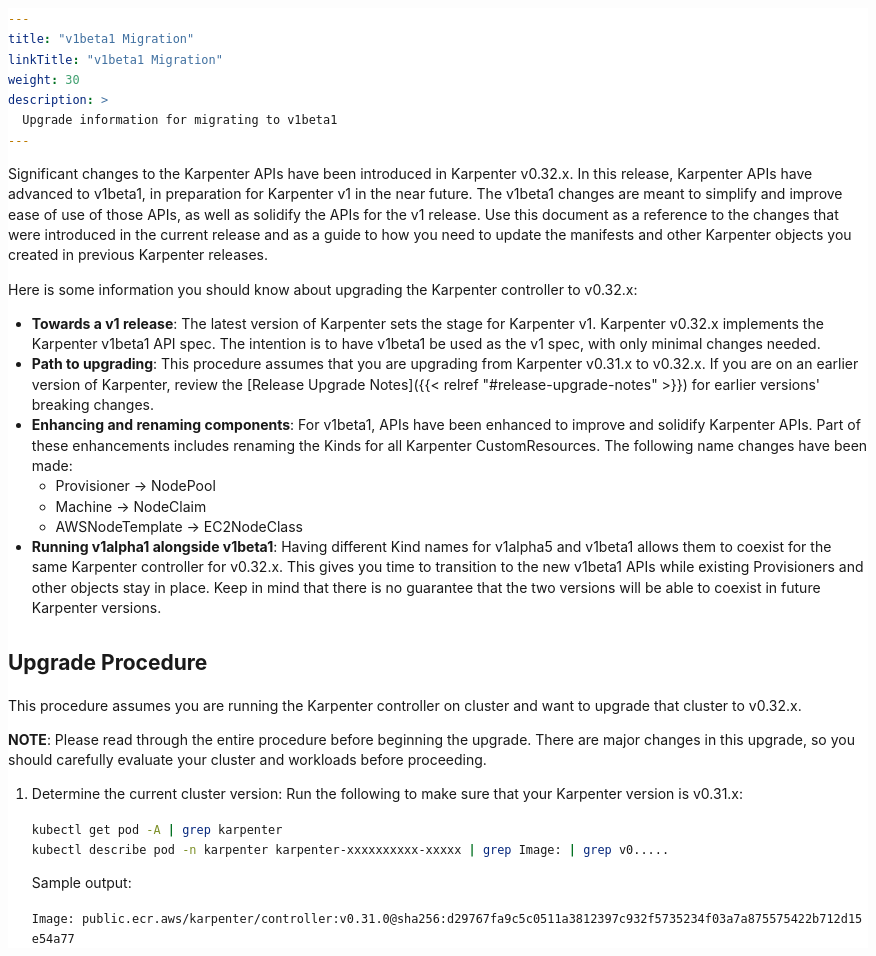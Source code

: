 ```yaml
---
title: "v1beta1 Migration"
linkTitle: "v1beta1 Migration"
weight: 30
description: >
  Upgrade information for migrating to v1beta1
---
```


Significant changes to the Karpenter APIs have been introduced in Karpenter v0.32.x.
In this release, Karpenter APIs have advanced to v1beta1, in preparation for Karpenter v1 in the near future.
The v1beta1 changes are meant to simplify and improve ease of use of those APIs, as well as solidify the APIs for the v1 release.
Use this document as a reference to the changes that were introduced in the current release and as a guide to how you need to update the manifests and other Karpenter objects you created in previous Karpenter releases.

Here is some information you should know about upgrading the Karpenter controller to v0.32.x:

* **Towards a v1 release**: The latest version of Karpenter sets the stage for Karpenter v1. Karpenter v0.32.x implements the Karpenter v1beta1 API spec. The intention is to have v1beta1 be used as the v1 spec, with only minimal changes needed.
* **Path to upgrading**: This procedure assumes that you are upgrading from Karpenter v0.31.x to v0.32.x. If you are on an earlier version of Karpenter, review the [Release Upgrade Notes]({{< relref "#release-upgrade-notes" >}}) for earlier versions' breaking changes.
* **Enhancing and renaming components**: For v1beta1, APIs have been enhanced to improve and solidify Karpenter APIs. Part of these enhancements includes renaming the Kinds for all Karpenter CustomResources. The following name changes have been made:
  * Provisioner -> NodePool
  * Machine -> NodeClaim
  * AWSNodeTemplate -> EC2NodeClass
* **Running v1alpha1 alongside v1beta1**: Having different Kind names for v1alpha5 and v1beta1 allows them to coexist for the same Karpenter controller for v0.32.x. This gives you time to transition to the new v1beta1 APIs while existing Provisioners and other objects stay in place. Keep in mind that there is no guarantee that the two versions will be able to coexist in future Karpenter versions.

## Upgrade Procedure

This procedure assumes you are running the Karpenter controller on cluster and want to upgrade that cluster to v0.32.x.

**NOTE**: Please read through the entire procedure before beginning the upgrade. There are major changes in this upgrade, so you should carefully evaluate your cluster and workloads before proceeding.

1. Determine the current cluster version: Run the following to make sure that your Karpenter version is v0.31.x:
   ```bash
   kubectl get pod -A | grep karpenter
   kubectl describe pod -n karpenter karpenter-xxxxxxxxxx-xxxxx | grep Image: | grep v0.....
   ```
   Sample output:
   ```bash
   Image: public.ecr.aws/karpenter/controller:v0.31.0@sha256:d29767fa9c5c0511a3812397c932f5735234f03a7a875575422b712d15e54a77
   ```
